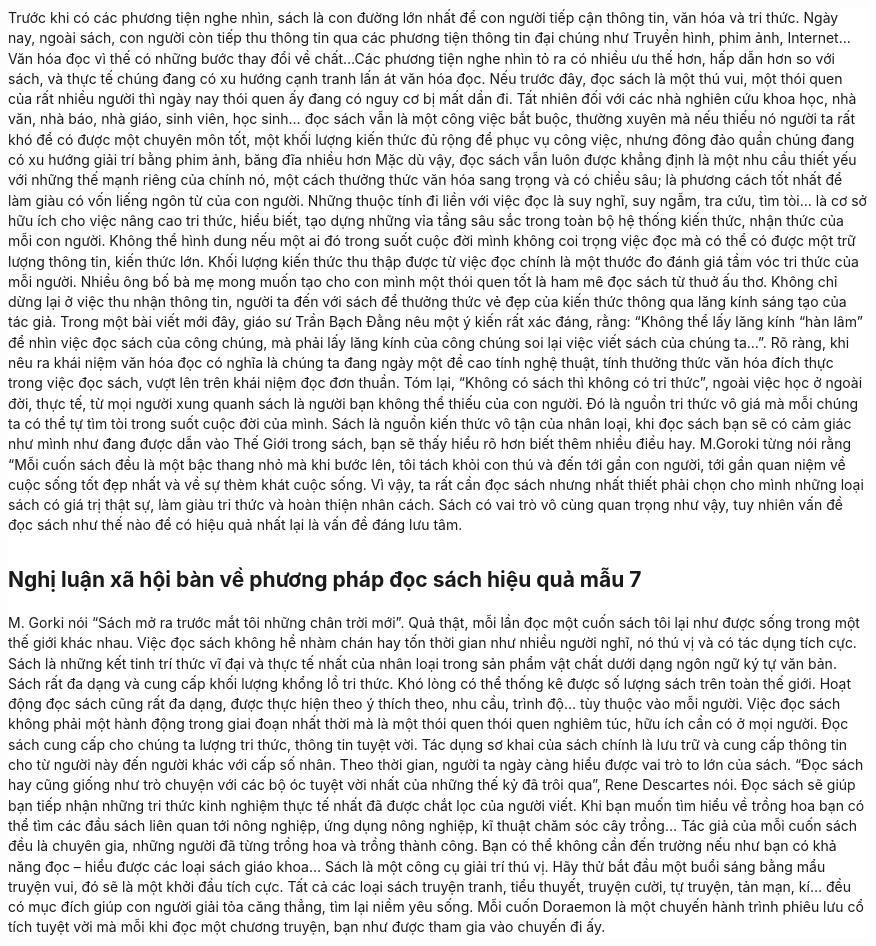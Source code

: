 Trước khi có các phương tiện nghe nhìn,  sách là con đường lớn nhất để con người tiếp cận thông tin, văn hóa và tri thức. Ngày nay, ngoài sách, con người còn tiếp thu thông tin qua các phương tiện thông tin đại chúng như Truyền hình, phim ảnh, Internet… Văn hóa đọc vì thế có những bước thay đổi về chất…Các phương tiện nghe nhìn tỏ ra có nhiều ưu thế hơn, hấp dẫn hơn so với sách, và thực tế chúng đang có xu hướng cạnh tranh lấn át văn hóa đọc. Nếu trước đây, đọc sách là một thú vui, một thói quen của rất nhiều người thì ngày nay thói quen ấy đang có nguy cơ bị mất dần đi. Tất nhiên đối với các nhà nghiên cứu khoa học, nhà văn, nhà báo, nhà giáo, sinh viên, học sinh… đọc sách vẫn là một công việc bắt buộc, thường xuyên mà nếu thiếu nó người ta rất khó để có được một chuyên môn tốt, một khối lượng kiến thức đủ rộng để phục vụ công việc, nhưng đông đảo quần chúng đang có xu hướng giải trí bằng phim ảnh, băng đĩa nhiều hơn
Mặc dù vậy, đọc sách vẫn luôn được khẳng định là một nhu cầu thiết yếu với những thế mạnh riêng của chính nó, một cách thưởng thức văn hóa sang trọng và có chiều sâu; là phương cách tốt nhất để làm giàu có vốn liếng ngôn từ của con người. Những thuộc tính đi liền với việc đọc là suy nghĩ, suy ngẫm, tra cứu, tìm tòi… là cơ sở hữu ích cho việc nâng cao tri thức, hiểu biết, tạo dựng những vỉa tầng sâu sắc trong toàn bộ hệ thống kiến thức, nhận thức của mỗi con người.
Không thể hình dung nếu một ai đó trong suốt cuộc đời mình không coi trọng việc đọc mà có thể có được một trữ lượng thông tin, kiến thức lớn. Khối lượng kiến thức thu thập được từ việc đọc chính là một thước đo đánh giá tầm vóc tri thức của mỗi người. Nhiều ông bố bà mẹ mong muốn tạo cho con mình một thói quen tốt là ham mê đọc sách từ thuở ấu thơ. Không chỉ dừng lại ở việc thu nhận thông tin, người ta đến với sách để thưởng thức vẻ đẹp của kiến thức thông qua lăng kính sáng tạo của tác giả.
Trong một bài viết mới đây, giáo sư Trần Bạch Đằng nêu một ý kiến rất xác đáng, rằng: “Không thể lấy lăng kính “hàn lâm” để nhìn việc đọc sách của công chúng, mà phải lấy lăng kính của công chúng soi lại việc viết sách của chúng ta…”. Rõ ràng, khi nêu ra khái niệm văn hóa đọc có nghĩa là chúng ta đang ngày một đề cao tính nghệ thuật, tính thưởng thức văn hóa đích thực trong việc đọc sách, vượt lên trên khái niệm đọc đơn thuần. Tóm lại, “Không có  sách thì không có tri thức”, ngoài việc học ở ngoài đời, thực tế, từ mọi người xung quanh sách là người bạn không thể thiếu của con người. Đó là nguồn tri thức vô giá mà mỗi chúng ta có thể tự tìm tòi trong suốt cuộc đời của mình.  Sách là nguồn kiến thức vô tận của nhân loại, khi đọc sách bạn sẽ có cảm giác như mình như đang được dẫn vào Thế Giới trong sách, bạn sẽ thấy hiểu rõ hơn biết thêm nhiều điều hay. M.Goroki từng nói rằng “Mỗi cuốn sách đều là một bậc thang nhỏ mà khi bước lên, tôi tách khỏi con thú và đến tới gần con người, tới gần quan niệm về cuộc sống tốt đẹp nhất và về sự thèm khát cuộc sống. Vì vậy, ta rất cần đọc sách nhưng nhất thiết phải chọn cho mình những loại sách có giá trị thật sự, làm giàu tri thức và hoàn thiện nhân cách.
Sách có vai trò vô cùng quan trọng như vậy, tuy nhiên vấn đề đọc sách như thế nào để có hiệu quả nhất lại là vấn đề đáng lưu tâm.
## Nghị luận xã hội bàn về phương pháp đọc sách hiệu quả mẫu 7
M. Gorki nói “Sách mở ra trước mắt tôi những chân trời mới”. Quả thật, mỗi lần đọc một cuốn sách tôi lại như được sống trong một thế giới khác nhau. Việc đọc sách không hề nhàm chán hay tốn thời gian như nhiều người nghĩ, nó thú vị và có tác dụng tích cực.
Sách là những kết tinh trí thức vĩ đại và thực tế nhất của nhân loại trong sản phẩm vật chất dưới dạng ngôn ngữ ký tự văn bản. Sách rất đa dạng và cung cấp khối lượng khổng lồ tri thức. Khó lòng có thể thống kê được số lượng sách trên toàn thế giới. Hoạt động đọc sách cũng rất đa dạng, được thực hiện theo ý thích theo, nhu cầu, trình độ… tùy thuộc vào mỗi người. Việc đọc sách không phải một hành động trong giai đoạn nhất thời mà là một thói quen thói quen nghiêm túc, hữu ích cần có ở mọi người.
Đọc sách cung cấp cho chúng ta lượng tri thức, thông tin tuyệt vời. Tác dụng sơ khai của sách chính là lưu trữ và cung cấp thông tin cho từ người này đến người khác với cấp số nhân. Theo thời gian, người ta ngày càng hiểu được vai trò to lớn của sách. “Đọc sách hay cũng giống như trò chuyện với các bộ óc tuyệt vời nhất của những thế kỷ đã trôi qua”, Rene Descartes nói. Đọc sách sẽ giúp bạn tiếp nhận những tri thức kinh nghiệm thực tế nhất đã được chắt lọc của người viết. Khi bạn muốn tìm hiểu về trồng hoa bạn có thể tìm các đầu sách liên quan tới nông nghiệp, ứng dụng nông nghiệp, kĩ thuật chăm sóc cây trồng… Tác giả của mỗi cuốn  sách đều là chuyên gia, những người đã từng trồng hoa và trồng thành công. Bạn có thể không cần đến trường nếu như bạn có khả năng đọc – hiểu được các loại sách giáo khoa…
Sách là một công cụ giải trí thú vị. Hãy thử bắt đầu một buổi sáng bằng mẩu truyện vui, đó sẽ là một khởi đầu tích cực. Tất cả các loại sách truyện tranh, tiểu thuyết, truyện cười, tự truyện, tản mạn, kí… đều có mục đích giúp con người giải tỏa căng thẳng, tìm lại niềm yêu sống. Mỗi cuốn Doraemon là một chuyến hành trình phiêu lưu cổ tích tuyệt vời mà mỗi khi đọc một chương truyện, bạn như được tham gia vào chuyến đi ấy.